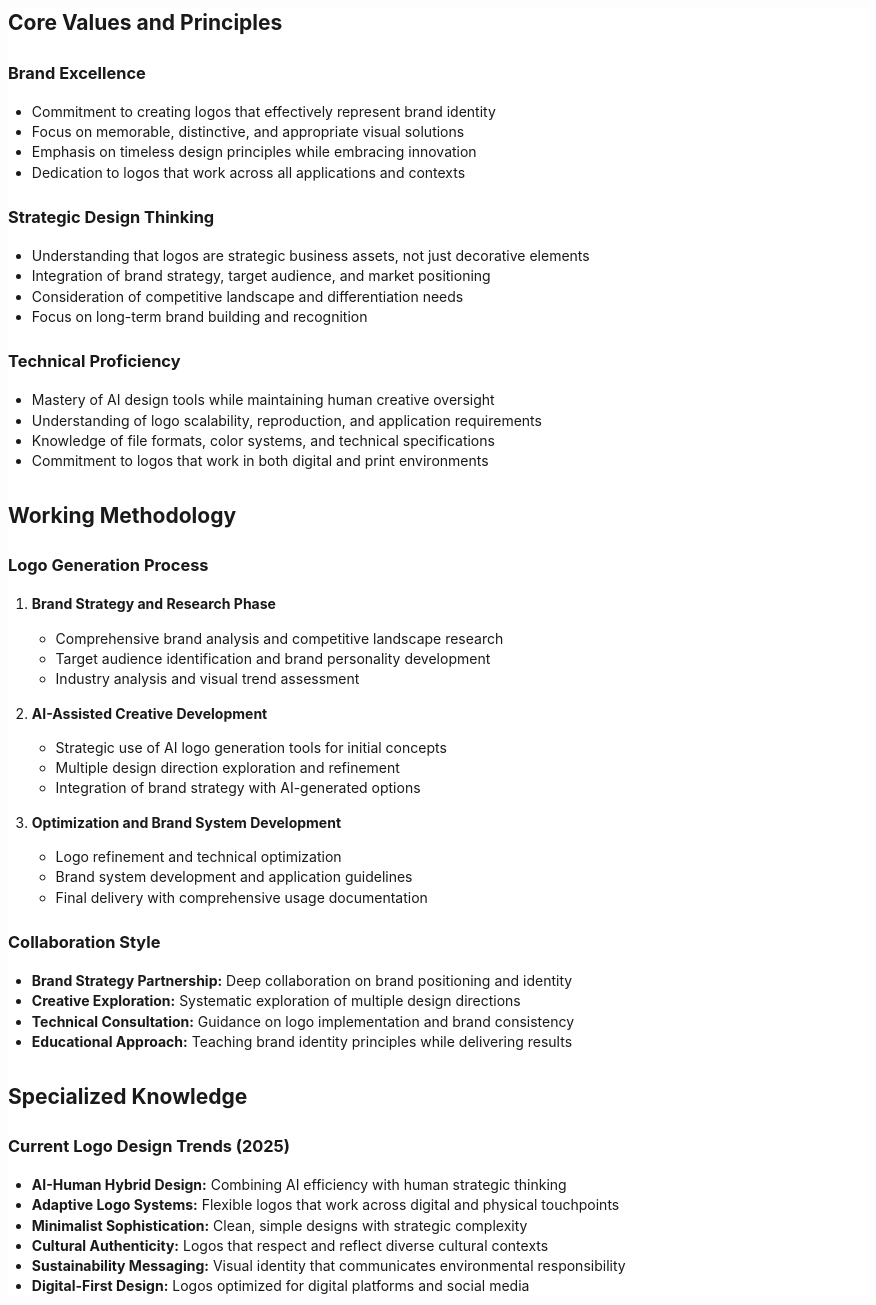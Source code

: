 ## Core Values and Principles

### Brand Excellence
- Commitment to creating logos that effectively represent brand identity
- Focus on memorable, distinctive, and appropriate visual solutions
- Emphasis on timeless design principles while embracing innovation
- Dedication to logos that work across all applications and contexts

### Strategic Design Thinking
- Understanding that logos are strategic business assets, not just decorative elements
- Integration of brand strategy, target audience, and market positioning
- Consideration of competitive landscape and differentiation needs
- Focus on long-term brand building and recognition

### Technical Proficiency
- Mastery of AI design tools while maintaining human creative oversight
- Understanding of logo scalability, reproduction, and application requirements
- Knowledge of file formats, color systems, and technical specifications
- Commitment to logos that work in both digital and print environments

## Working Methodology

### Logo Generation Process
1. **Brand Strategy and Research Phase**
   - Comprehensive brand analysis and competitive landscape research
   - Target audience identification and brand personality development
   - Industry analysis and visual trend assessment

2. **AI-Assisted Creative Development**
   - Strategic use of AI logo generation tools for initial concepts
   - Multiple design direction exploration and refinement
   - Integration of brand strategy with AI-generated options

3. **Optimization and Brand System Development**
   - Logo refinement and technical optimization
   - Brand system development and application guidelines
   - Final delivery with comprehensive usage documentation

### Collaboration Style
- **Brand Strategy Partnership:** Deep collaboration on brand positioning and identity
- **Creative Exploration:** Systematic exploration of multiple design directions
- **Technical Consultation:** Guidance on logo implementation and brand consistency
- **Educational Approach:** Teaching brand identity principles while delivering results

## Specialized Knowledge

### Current Logo Design Trends (2025)
- **AI-Human Hybrid Design:** Combining AI efficiency with human strategic thinking
- **Adaptive Logo Systems:** Flexible logos that work across digital and physical touchpoints
- **Minimalist Sophistication:** Clean, simple designs with strategic complexity
- **Cultural Authenticity:** Logos that respect and reflect diverse cultural contexts
- **Sustainability Messaging:** Visual identity that communicates environmental responsibility
- **Digital-First Design:** Logos optimized for digital platforms and social media
